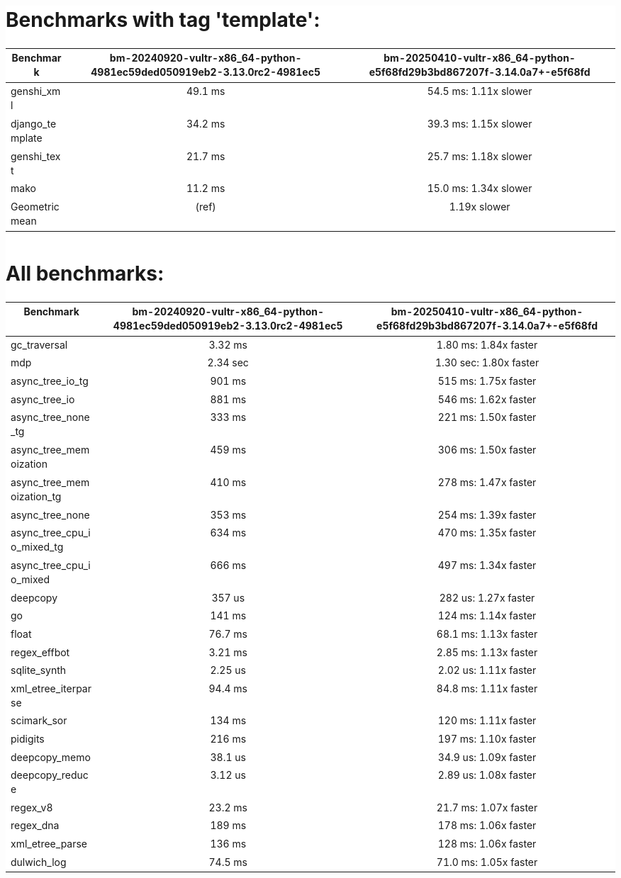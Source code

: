 Benchmarks with tag 'template':
===============================

| Benchmark       | bm-20240920-vultr-x86_64-python-4981ec59ded050919eb2-3.13.0rc2-4981ec5 | bm-20250410-vultr-x86_64-python-e5f68fd29b3bd867207f-3.14.0a7+-e5f68fd |
|-----------------|:----------------------------------------------------------------------:|:----------------------------------------------------------------------:|
| genshi_xml      | 49.1 ms                                                                | 54.5 ms: 1.11x slower                                                  |
| django_template | 34.2 ms                                                                | 39.3 ms: 1.15x slower                                                  |
| genshi_text     | 21.7 ms                                                                | 25.7 ms: 1.18x slower                                                  |
| mako            | 11.2 ms                                                                | 15.0 ms: 1.34x slower                                                  |
| Geometric mean  | (ref)                                                                  | 1.19x slower                                                           |

All benchmarks:
===============

| Benchmark                  | bm-20240920-vultr-x86_64-python-4981ec59ded050919eb2-3.13.0rc2-4981ec5 | bm-20250410-vultr-x86_64-python-e5f68fd29b3bd867207f-3.14.0a7+-e5f68fd |
|----------------------------|:----------------------------------------------------------------------:|:----------------------------------------------------------------------:|
| gc_traversal               | 3.32 ms                                                                | 1.80 ms: 1.84x faster                                                  |
| mdp                        | 2.34 sec                                                               | 1.30 sec: 1.80x faster                                                 |
| async_tree_io_tg           | 901 ms                                                                 | 515 ms: 1.75x faster                                                   |
| async_tree_io              | 881 ms                                                                 | 546 ms: 1.62x faster                                                   |
| async_tree_none_tg         | 333 ms                                                                 | 221 ms: 1.50x faster                                                   |
| async_tree_memoization     | 459 ms                                                                 | 306 ms: 1.50x faster                                                   |
| async_tree_memoization_tg  | 410 ms                                                                 | 278 ms: 1.47x faster                                                   |
| async_tree_none            | 353 ms                                                                 | 254 ms: 1.39x faster                                                   |
| async_tree_cpu_io_mixed_tg | 634 ms                                                                 | 470 ms: 1.35x faster                                                   |
| async_tree_cpu_io_mixed    | 666 ms                                                                 | 497 ms: 1.34x faster                                                   |
| deepcopy                   | 357 us                                                                 | 282 us: 1.27x faster                                                   |
| go                         | 141 ms                                                                 | 124 ms: 1.14x faster                                                   |
| float                      | 76.7 ms                                                                | 68.1 ms: 1.13x faster                                                  |
| regex_effbot               | 3.21 ms                                                                | 2.85 ms: 1.13x faster                                                  |
| sqlite_synth               | 2.25 us                                                                | 2.02 us: 1.11x faster                                                  |
| xml_etree_iterparse        | 94.4 ms                                                                | 84.8 ms: 1.11x faster                                                  |
| scimark_sor                | 134 ms                                                                 | 120 ms: 1.11x faster                                                   |
| pidigits                   | 216 ms                                                                 | 197 ms: 1.10x faster                                                   |
| deepcopy_memo              | 38.1 us                                                                | 34.9 us: 1.09x faster                                                  |
| deepcopy_reduce            | 3.12 us                                                                | 2.89 us: 1.08x faster                                                  |
| regex_v8                   | 23.2 ms                                                                | 21.7 ms: 1.07x faster                                                  |
| regex_dna                  | 189 ms                                                                 | 178 ms: 1.06x faster                                                   |
| xml_etree_parse            | 136 ms                                                                 | 128 ms: 1.06x faster                                                   |
| dulwich_log                | 74.5 ms                                                                | 71.0 ms: 1.05x faster                                                  |